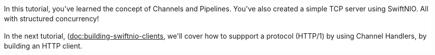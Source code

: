 In this tutorial, you've learned the concept of Channels and Pipelines. You've also created a simple TCP server using SwiftNIO. All with structured concurrency!

In the next tutorial, (<doc:building-swiftnio-clients>, we'll cover how to suppport a protocol (HTTP/1) by using Channel Handlers, by building an HTTP client.
